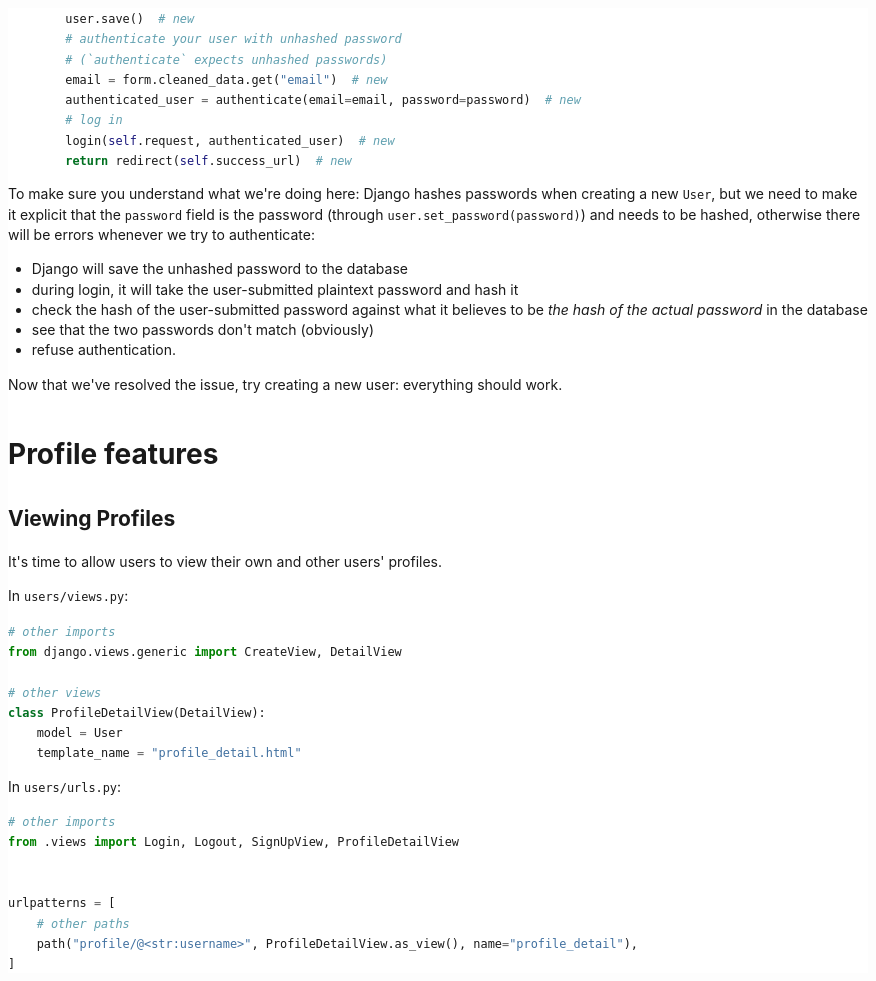 ``` python
        user.save()  # new
        # authenticate your user with unhashed password
        # (`authenticate` expects unhashed passwords)
        email = form.cleaned_data.get("email")  # new
        authenticated_user = authenticate(email=email, password=password)  # new
        # log in
        login(self.request, authenticated_user)  # new
        return redirect(self.success_url)  # new
```

To make sure you understand what we're doing here: Django hashes
passwords when creating a new `User`, but we need to make it explicit
that the `password` field is the password (through
`user.set_password(password)`) and needs to be hashed, otherwise there
will be errors whenever we try to authenticate:

-   Django will save the unhashed password to the database
-   during login, it will take the user-submitted plaintext password and
    hash it
-   check the hash of the user-submitted password against what it
    believes to be *the hash of the actual password* in the database
-   see that the two passwords don't match (obviously)
-   refuse authentication.

Now that we've resolved the issue, try creating a new user: everything
should work.

# Profile features

## Viewing Profiles

It's time to allow users to view their own and other users' profiles.

In `users/views.py`:

``` python
# other imports
from django.views.generic import CreateView, DetailView

# other views
class ProfileDetailView(DetailView):
    model = User
    template_name = "profile_detail.html"
```

In `users/urls.py`:

``` python
# other imports
from .views import Login, Logout, SignUpView, ProfileDetailView


urlpatterns = [
    # other paths
    path("profile/@<str:username>", ProfileDetailView.as_view(), name="profile_detail"),
]
```

